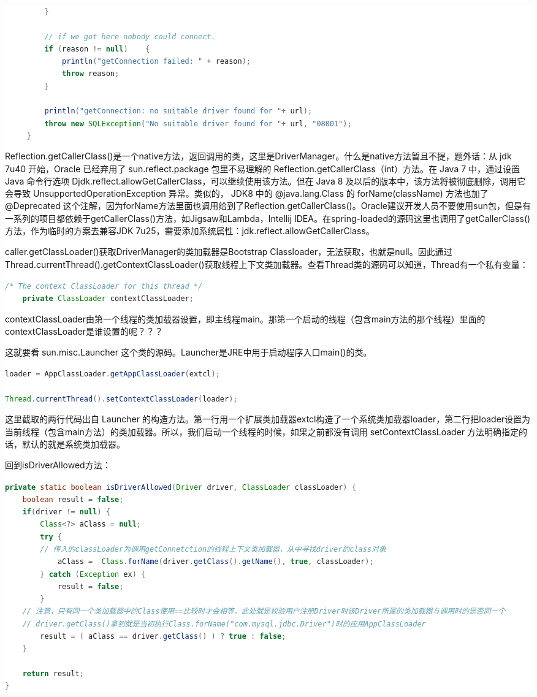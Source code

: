 ```java
         }
 
         // if we got here nobody could connect.
         if (reason != null)    {
             println("getConnection failed: " + reason);
             throw reason;
         }
 
         println("getConnection: no suitable driver found for "+ url);
         throw new SQLException("No suitable driver found for "+ url, "08001");
     }
```
Reflection.getCallerClass()是一个native方法，返回调用的类，这里是DriverManager。什么是native方法暂且不提，题外话：从 jdk 7u40 开始，Oracle 已经弃用了 sun.reflect.package 包里不易理解的 Reflection.getCallerClass（int）方法。在 Java 7 中，通过设置 Java 命令行选项 Djdk.reflect.allowGetCallerClass，可以继续使用该方法。但在 Java 8 及以后的版本中，该方法将被彻底删除，调用它会导致 UnsupportedOperationException 异常。类似的， JDK8 中的 @java.lang.Class 的 forName(className) 方法也加了@Deprecated 这个注解，因为forName方法里面也调用给到了Reflection.getCallerClass()。Oracle建议开发人员不要使用sun包，但是有一系列的项目都依赖于getCallerClass()方法，如Jigsaw和Lambda，Intellij IDEA。在spring-loaded的源码这里也调用了getCallerClass()方法，作为临时的方案去兼容JDK 7u25，需要添加系统属性：jdk.reflect.allowGetCallerClass。

caller.getClassLoader()获取DriverManager的类加载器是Bootstrap Classloader，无法获取，也就是null。因此通过Thread.currentThread().getContextClassLoader()获取线程上下文类加载器。查看Thread类的源码可以知道，Thread有一个私有变量：
```java
/* The context ClassLoader for this thread */
    private ClassLoader contextClassLoader;
```

contextClassLoader由第一个线程的类加载器设置，即主线程main。那第一个启动的线程（包含main方法的那个线程）里面的contextClassLoader是谁设置的呢？？？

这就要看 sun.misc.Launcher 这个类的源码。Launcher是JRE中用于启动程序入口main()的类。
```java
loader = AppClassLoader.getAppClassLoader(extcl);

Thread.currentThread().setContextClassLoader(loader);
```

这里截取的两行代码出自 Launcher 的构造方法。第一行用一个扩展类加载器extcl构造了一个系统类加载器loader，第二行把loader设置为当前线程（包含main方法）的类加载器。所以，我们启动一个线程的时候，如果之前都没有调用 setContextClassLoader 方法明确指定的话，默认的就是系统类加载器。

回到isDriverAllowed方法：
```java
private static boolean isDriverAllowed(Driver driver, ClassLoader classLoader) {
    boolean result = false;
    if(driver != null) {
        Class<?> aClass = null;
        try {
        // 传入的classLoader为调用getConnetction的线程上下文类加载器，从中寻找driver的class对象
            aClass =  Class.forName(driver.getClass().getName(), true, classLoader);
        } catch (Exception ex) {
            result = false;
        }
    // 注意，只有同一个类加载器中的Class使用==比较时才会相等，此处就是校验用户注册Driver时该Driver所属的类加载器与调用时的是否同一个
    // driver.getClass()拿到就是当初执行Class.forName("com.mysql.jdbc.Driver")时的应用AppClassLoader
        result = ( aClass == driver.getClass() ) ? true : false;
    }

    return result;
}
```
